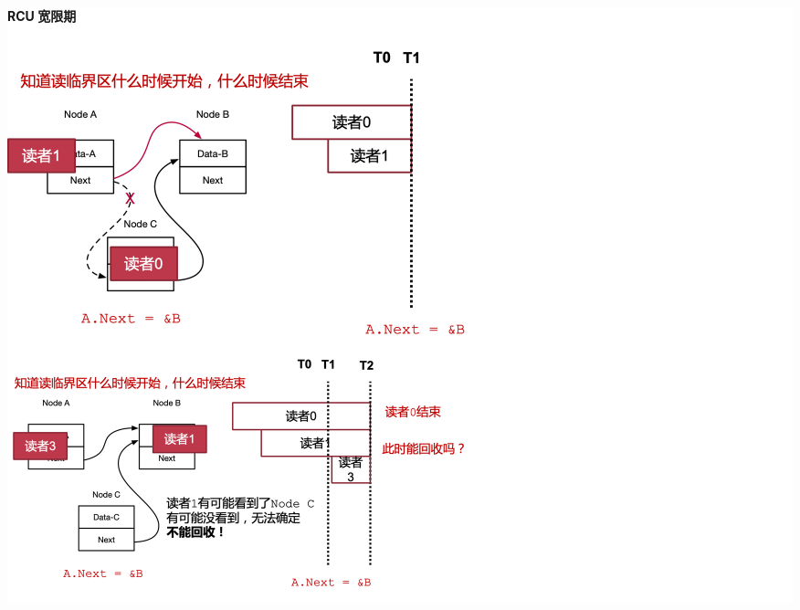 #### **RCU** **宽限期**

<img src="assets/image-20230605110548599.png" alt="image-20230605110548599" style="zoom:50%;" />

<img src="assets/image-20230605110506365.png" alt="image-20230605110506365" style="zoom:50%;" />
